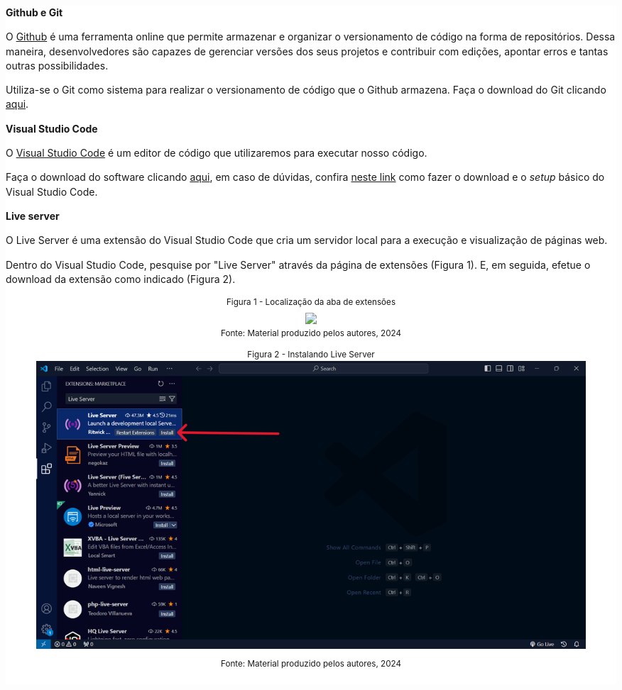 **Github e Git**

O [Github](https://github.com/) é uma ferramenta online que permite armazenar e organizar o versionamento de código na forma de repositórios. Dessa maneira, desenvolvedores são capazes de gerenciar versões dos seus projetos e contribuir com edições, apontar erros e tantas outras possibilidades.

Utiliza-se o Git como sistema para realizar o versionamento de código que o Github armazena. Faça o download do Git clicando [aqui](https://git-scm.com/downloads).

**Visual Studio Code**

O [Visual Studio Code](https://code.visualstudio.com/) é um editor de código que utilizaremos para executar nosso código.

Faça o download do software clicando [aqui](https://code.visualstudio.com/), em caso de dúvidas, confira [neste link](https://code.visualstudio.com/learn/get-started/basics) como fazer o download e o _setup_ básico do Visual Studio Code.

**Live server**

O Live Server é uma extensão do Visual Studio Code que cria um servidor local para a execução e visualização de páginas web.

Dentro do Visual Studio Code, pesquise por "Live Server" através da página de extensões (Figura 1). E, em seguida, efetue o download da extensão como indicado (Figura 2). 

<div align="center">
<sup> Figura 1 - Localização da aba de extensões</sup> <br>
<img src="assets/extensões.png" width="90%" height="auto"> <br>
<sup> Fonte: Material produzido pelos autores, 2024</sup>
</div>

<div align="center">
<sub> Figura 2 - Instalando Live Server</sub> <br>
<img src="assets/live server.png" width="90%"> <br>
<sub> Fonte: Material produzido pelos autores, 2024</sub>
</div> <br>

